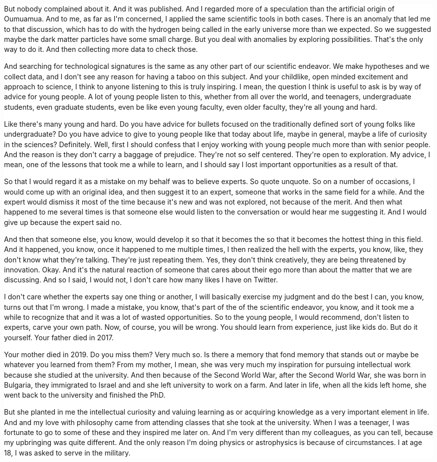 But nobody complained about it. And it was published. And I regarded more of a speculation than the artificial origin of Oumuamua. And to me, as far as I'm concerned, I applied the same scientific tools in both cases. There is an anomaly that led me to that discussion, which has to do with the hydrogen being called in the early universe more than we expected. So we suggested maybe the dark matter particles have some small charge. But you deal with anomalies by exploring possibilities. That's the only way to do it. And then collecting more data to check those.

And searching for technological signatures is the same as any other part of our scientific endeavor. We make hypotheses and we collect data, and I don't see any reason for having a taboo on this subject. And your childlike, open minded excitement and approach to science, I think to anyone listening to this is truly inspiring. I mean, the question I think is useful to ask is by way of advice for young people. A lot of young people listen to this, whether from all over the world, and teenagers, undergraduate students, even graduate students, even be like even young faculty, even older faculty, they're all young and hard.

Like there's many young and hard. Do you have advice for bullets focused on the traditionally defined sort of young folks like undergraduate? Do you have advice to give to young people like that today about life, maybe in general, maybe a life of curiosity in the sciences? Definitely. Well, first I should confess that I enjoy working with young people much more than with senior people. And the reason is they don't carry a baggage of prejudice. They're not so self centered. They're open to exploration. My advice, I mean, one of the lessons that took me a while to learn, and I should say I lost important opportunities as a result of that.

So that I would regard it as a mistake on my behalf was to believe experts. So quote unquote. So on a number of occasions, I would come up with an original idea, and then suggest it to an expert, someone that works in the same field for a while. And the expert would dismiss it most of the time because it's new and was not explored, not because of the merit. And then what happened to me several times is that someone else would listen to the conversation or would hear me suggesting it. And I would give up because the expert said no.

And then that someone else, you know, would develop it so that it becomes the so that it becomes the hottest thing in this field. And it happened, you know, once it happened to me multiple times, I then realized the hell with the experts, you know, like, they don't know what they're talking. They're just repeating them. Yes, they don't think creatively, they are being threatened by innovation. Okay. And it's the natural reaction of someone that cares about their ego more than about the matter that we are discussing. And so I said, I would not, I don't care how many likes I have on Twitter.

I don't care whether the experts say one thing or another, I will basically exercise my judgment and do the best I can, you know, turns out that I'm wrong. I made a mistake, you know, that's part of the of the scientific endeavor, you know, and it took me a while to recognize that and it was a lot of wasted opportunities. So to the young people, I would recommend, don't listen to experts, carve your own path. Now, of course, you will be wrong. You should learn from experience, just like kids do. But do it yourself. Your father died in 2017.

Your mother died in 2019. Do you miss them? Very much so. Is there a memory that fond memory that stands out or maybe be whatever you learned from them? From my mother, I mean, she was very much my inspiration for pursuing intellectual work because she studied at the university. And then because of the Second World War, after the Second World War, she was born in Bulgaria, they immigrated to Israel and and she left university to work on a farm. And later in life, when all the kids left home, she went back to the university and finished the PhD.

But she planted in me the intellectual curiosity and valuing learning as or acquiring knowledge as a very important element in life. And and my love with philosophy came from attending classes that she took at the university. When I was a teenager, I was fortunate to go to some of these and they inspired me later on. And I'm very different than my colleagues, as you can tell, because my upbringing was quite different. And the only reason I'm doing physics or astrophysics is because of circumstances. I at age 18, I was asked to serve in the military.
